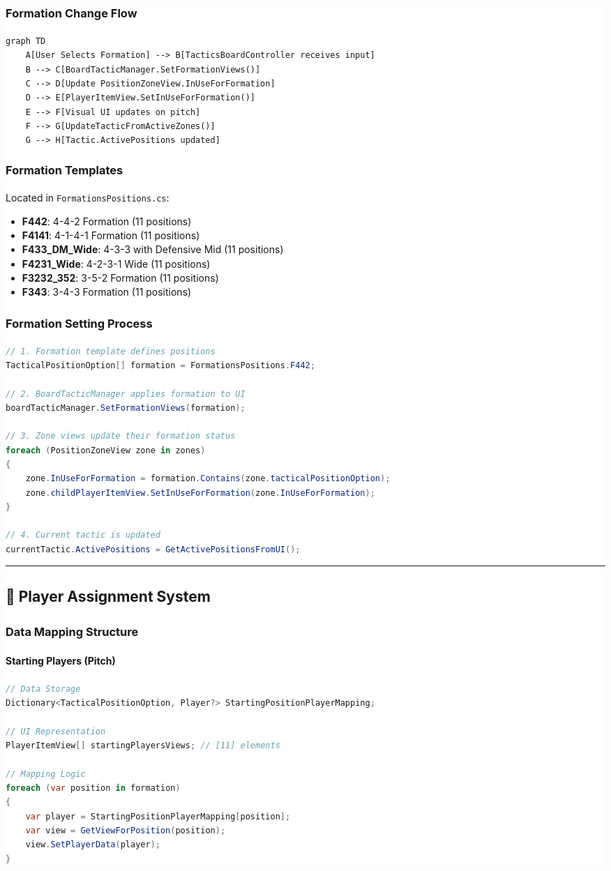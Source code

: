 ### **Formation Change Flow**
```mermaid
graph TD
    A[User Selects Formation] --> B[TacticsBoardController receives input]
    B --> C[BoardTacticManager.SetFormationViews()]
    C --> D[Update PositionZoneView.InUseForFormation]
    D --> E[PlayerItemView.SetInUseForFormation()]
    E --> F[Visual UI updates on pitch]
    F --> G[UpdateTacticFromActiveZones()]
    G --> H[Tactic.ActivePositions updated]
```

### **Formation Templates**
Located in `FormationsPositions.cs`:
- **F442**: 4-4-2 Formation (11 positions)
- **F4141**: 4-1-4-1 Formation (11 positions)  
- **F433_DM_Wide**: 4-3-3 with Defensive Mid (11 positions)
- **F4231_Wide**: 4-2-3-1 Wide (11 positions)
- **F3232_352**: 3-5-2 Formation (11 positions)
- **F343**: 3-4-3 Formation (11 positions)

### **Formation Setting Process**
```csharp
// 1. Formation template defines positions
TacticalPositionOption[] formation = FormationsPositions.F442;

// 2. BoardTacticManager applies formation to UI
boardTacticManager.SetFormationViews(formation);

// 3. Zone views update their formation status
foreach (PositionZoneView zone in zones)
{
    zone.InUseForFormation = formation.Contains(zone.tacticalPositionOption);
    zone.childPlayerItemView.SetInUseForFormation(zone.InUseForFormation);
}

// 4. Current tactic is updated
currentTactic.ActivePositions = GetActivePositionsFromUI();
```

---

## 👥 **Player Assignment System**

### **Data Mapping Structure**

#### **Starting Players (Pitch)**
```csharp
// Data Storage
Dictionary<TacticalPositionOption, Player?> StartingPositionPlayerMapping;

// UI Representation  
PlayerItemView[] startingPlayersViews; // [11] elements

// Mapping Logic
foreach (var position in formation)
{
    var player = StartingPositionPlayerMapping[position];
    var view = GetViewForPosition(position);
    view.SetPlayerData(player);
}
```
